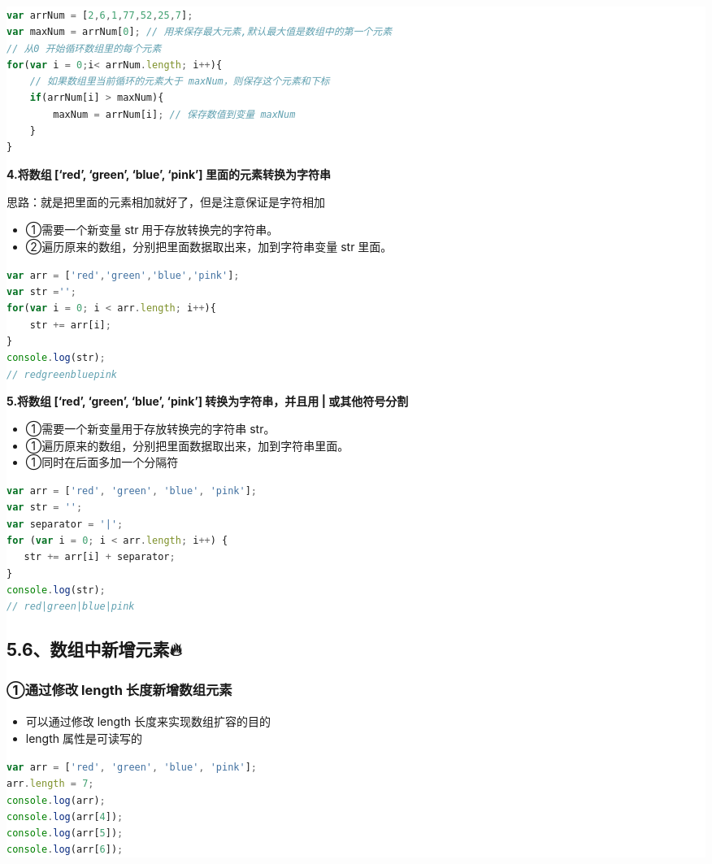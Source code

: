 ```js
var arrNum = [2,6,1,77,52,25,7];
var maxNum = arrNum[0]; // 用来保存最大元素,默认最大值是数组中的第一个元素
// 从0 开始循环数组里的每个元素
for(var i = 0;i< arrNum.length; i++){
    // 如果数组里当前循环的元素大于 maxNum，则保存这个元素和下标
    if(arrNum[i] > maxNum){
        maxNum = arrNum[i]; // 保存数值到变量 maxNum
    }
}
```

**4.将数组 [‘red’, ‘green’, ‘blue’, ‘pink’] 里面的元素转换为字符串**

思路：就是把里面的元素相加就好了，但是注意保证是字符相加

- ①需要一个新变量 str 用于存放转换完的字符串。
- ②遍历原来的数组，分别把里面数据取出来，加到字符串变量 str 里面。

```js
var arr = ['red','green','blue','pink'];
var str ='';
for(var i = 0; i < arr.length; i++){
    str += arr[i];
}
console.log(str);
// redgreenbluepink
```

**5.将数组 [‘red’, ‘green’, ‘blue’, ‘pink’] 转换为字符串，并且用 | 或其他符号分割**

- ①需要一个新变量用于存放转换完的字符串 str。
- ①遍历原来的数组，分别把里面数据取出来，加到字符串里面。
- ①同时在后面多加一个分隔符

```js
var arr = ['red', 'green', 'blue', 'pink'];
var str = '';
var separator = '|';
for (var i = 0; i < arr.length; i++) {
   str += arr[i] + separator;
}
console.log(str);
// red|green|blue|pink
```

## 5.6、数组中新增元素🔥

### ①通过修改 length 长度新增数组元素

- 可以通过修改 length 长度来实现数组扩容的目的
- length 属性是可读写的

```js
var arr = ['red', 'green', 'blue', 'pink'];
arr.length = 7;
console.log(arr);
console.log(arr[4]);
console.log(arr[5]);
console.log(arr[6]);
```
